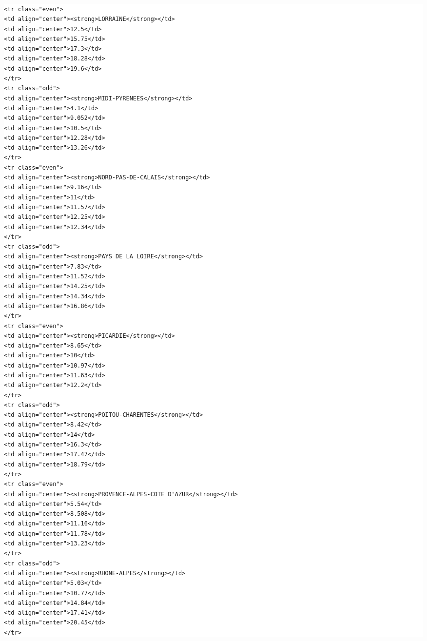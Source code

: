     <tr class="even">
    <td align="center"><strong>LORRAINE</strong></td>
    <td align="center">12.5</td>
    <td align="center">15.75</td>
    <td align="center">17.3</td>
    <td align="center">18.28</td>
    <td align="center">19.6</td>
    </tr>
    <tr class="odd">
    <td align="center"><strong>MIDI-PYRENEES</strong></td>
    <td align="center">4.1</td>
    <td align="center">9.052</td>
    <td align="center">10.5</td>
    <td align="center">12.28</td>
    <td align="center">13.26</td>
    </tr>
    <tr class="even">
    <td align="center"><strong>NORD-PAS-DE-CALAIS</strong></td>
    <td align="center">9.16</td>
    <td align="center">11</td>
    <td align="center">11.57</td>
    <td align="center">12.25</td>
    <td align="center">12.34</td>
    </tr>
    <tr class="odd">
    <td align="center"><strong>PAYS DE LA LOIRE</strong></td>
    <td align="center">7.83</td>
    <td align="center">11.52</td>
    <td align="center">14.25</td>
    <td align="center">14.34</td>
    <td align="center">16.86</td>
    </tr>
    <tr class="even">
    <td align="center"><strong>PICARDIE</strong></td>
    <td align="center">8.65</td>
    <td align="center">10</td>
    <td align="center">10.97</td>
    <td align="center">11.63</td>
    <td align="center">12.2</td>
    </tr>
    <tr class="odd">
    <td align="center"><strong>POITOU-CHARENTES</strong></td>
    <td align="center">8.42</td>
    <td align="center">14</td>
    <td align="center">16.3</td>
    <td align="center">17.47</td>
    <td align="center">18.79</td>
    </tr>
    <tr class="even">
    <td align="center"><strong>PROVENCE-ALPES-COTE D'AZUR</strong></td>
    <td align="center">5.54</td>
    <td align="center">8.508</td>
    <td align="center">11.16</td>
    <td align="center">11.78</td>
    <td align="center">13.23</td>
    </tr>
    <tr class="odd">
    <td align="center"><strong>RHONE-ALPES</strong></td>
    <td align="center">5.03</td>
    <td align="center">10.77</td>
    <td align="center">14.84</td>
    <td align="center">17.41</td>
    <td align="center">20.45</td>
    </tr>